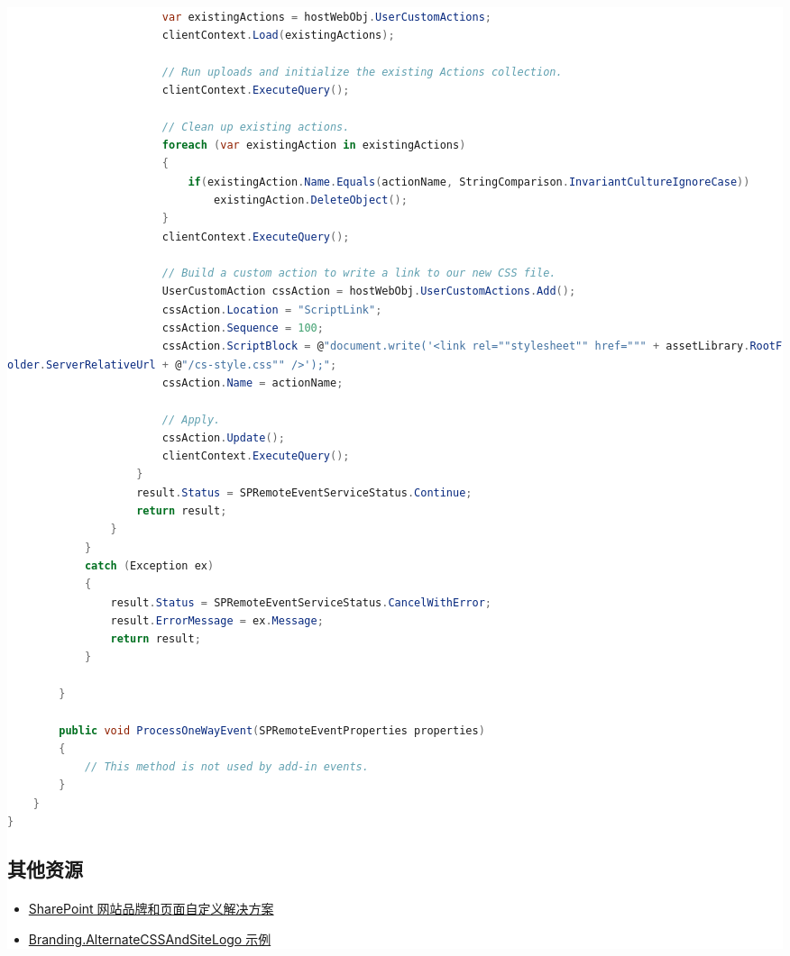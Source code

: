 ```C#
                        var existingActions = hostWebObj.UserCustomActions;
                        clientContext.Load(existingActions);

                        // Run uploads and initialize the existing Actions collection.
                        clientContext.ExecuteQuery();

                        // Clean up existing actions.
                        foreach (var existingAction in existingActions)
                        {
                            if(existingAction.Name.Equals(actionName, StringComparison.InvariantCultureIgnoreCase))
                                existingAction.DeleteObject();
                        }
                        clientContext.ExecuteQuery();

                        // Build a custom action to write a link to our new CSS file.
                        UserCustomAction cssAction = hostWebObj.UserCustomActions.Add();
                        cssAction.Location = "ScriptLink";
                        cssAction.Sequence = 100;
                        cssAction.ScriptBlock = @"document.write('<link rel=""stylesheet"" href=""" + assetLibrary.RootFolder.ServerRelativeUrl + @"/cs-style.css"" />');";
                        cssAction.Name = actionName;
                        
                        // Apply.
                        cssAction.Update();
                        clientContext.ExecuteQuery();
                    }
                    result.Status = SPRemoteEventServiceStatus.Continue;
                    return result;
                }
            }
            catch (Exception ex)
            {
                result.Status = SPRemoteEventServiceStatus.CancelWithError;
                result.ErrorMessage = ex.Message;
                return result;
            }
            
        }

        public void ProcessOneWayEvent(SPRemoteEventProperties properties)
        {
            // This method is not used by add-in events.
        }
    }
}

```


## 其他资源



- [SharePoint 网站品牌和页面自定义解决方案](SharePoint-site-branding-and-page-customization-solutions.md)
    
- [Branding.AlternateCSSAndSiteLogo 示例](https://github.com/OfficeDev/PnP/tree/master/Samples/Branding.AlternateCSSAndSiteLogo)
    
